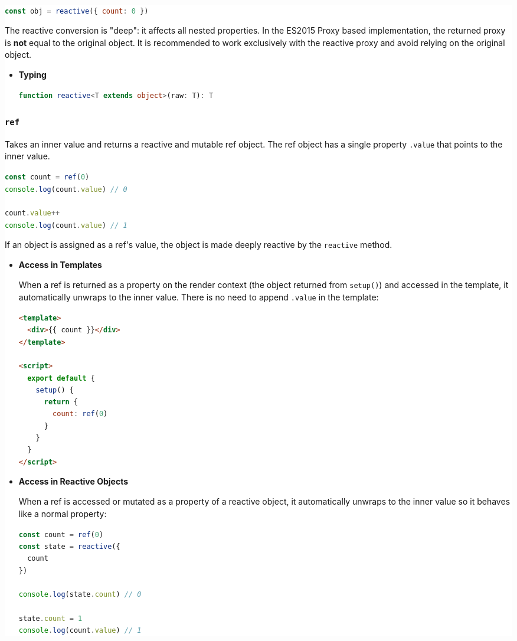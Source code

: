 ```js
const obj = reactive({ count: 0 })
```

The reactive conversion is "deep": it affects all nested properties. In the ES2015 Proxy based implementation, the returned proxy is **not** equal to the original object. It is recommended to work exclusively with the reactive proxy and avoid relying on the original object.

- **Typing**

  ```ts
  function reactive<T extends object>(raw: T): T
  ```

### `ref`

Takes an inner value and returns a reactive and mutable ref object. The ref object has a single property `.value` that points to the inner value.

```js
const count = ref(0)
console.log(count.value) // 0

count.value++
console.log(count.value) // 1
```

If an object is assigned as a ref's value, the object is made deeply reactive by the `reactive` method.

- **Access in Templates**

  When a ref is returned as a property on the render context (the object returned from `setup()`) and accessed in the template, it automatically unwraps to the inner value. There is no need to append `.value` in the template:

  ```html
  <template>
    <div>{{ count }}</div>
  </template>

  <script>
    export default {
      setup() {
        return {
          count: ref(0)
        }
      }
    }
  </script>
  ```

- **Access in Reactive Objects**

  When a ref is accessed or mutated as a property of a reactive object, it automatically unwraps to the inner value so it behaves like a normal property:

  ```js
  const count = ref(0)
  const state = reactive({
    count
  })

  console.log(state.count) // 0

  state.count = 1
  console.log(count.value) // 1
  ```

